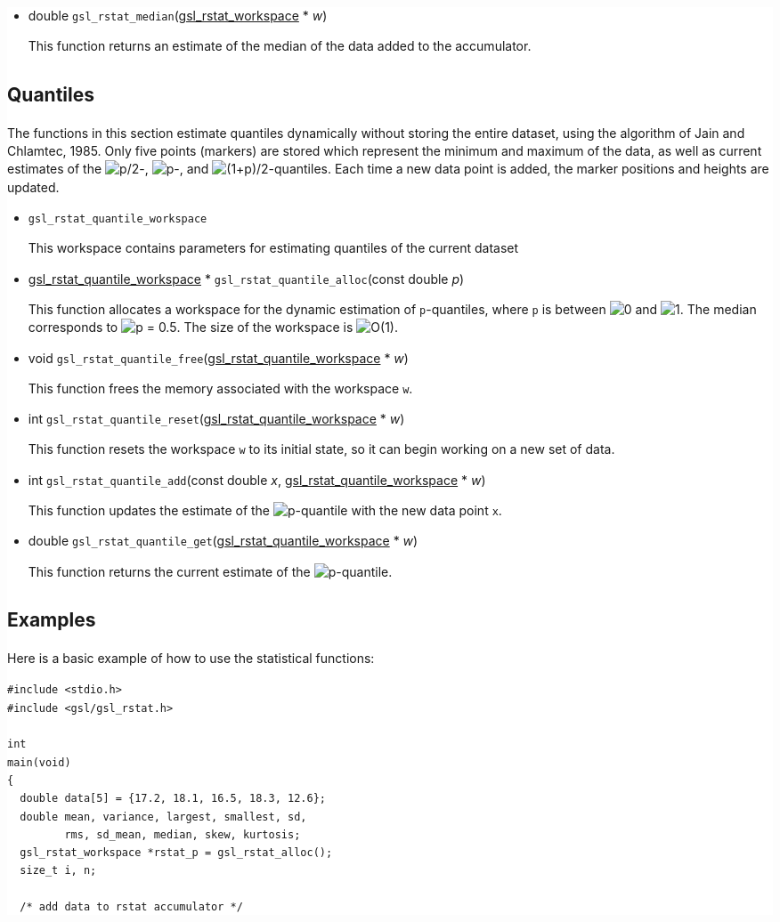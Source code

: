 - double `gsl_rstat_median`([gsl_rstat_workspace](https://www.gnu.org/software/gsl/doc/html/rstat.html#c.gsl_rstat_workspace) * *w*)

  This function returns an estimate of the median of the data added to the accumulator.

## Quantiles

The functions in this section estimate quantiles dynamically without storing the entire dataset, using the algorithm of Jain and Chlamtec, 1985. Only five points (markers) are stored which represent the minimum and maximum of the data, as well as current estimates of the ![p/2](https://www.gnu.org/software/gsl/doc/html/_images/math/b5f8cb92bbc641129f58cddde66d9ad0a32e201e.png)-, ![p](https://www.gnu.org/software/gsl/doc/html/_images/math/af29d3e8554f748ed3f2d142a3ec9d4e038b9335.png)-, and ![(1+p)/2](https://www.gnu.org/software/gsl/doc/html/_images/math/9d9de2bb6f38e592b1681f6a89e0e842ba4c8884.png)-quantiles. Each time a new data point is added, the marker positions and heights are updated.

- `gsl_rstat_quantile_workspace`

  This workspace contains parameters for estimating quantiles of the current dataset

- [gsl_rstat_quantile_workspace](https://www.gnu.org/software/gsl/doc/html/rstat.html#c.gsl_rstat_quantile_workspace) * `gsl_rstat_quantile_alloc`(const double *p*)

  This function allocates a workspace for the dynamic estimation of `p`-quantiles, where `p` is between ![0](https://www.gnu.org/software/gsl/doc/html/_images/math/3b9bed1b0ccefe4f2e5e9be7ff710ff847c91a5c.png) and ![1](https://www.gnu.org/software/gsl/doc/html/_images/math/585581da152cce359927e7b9eeadef5ca7c3a42d.png). The median corresponds to ![p = 0.5](https://www.gnu.org/software/gsl/doc/html/_images/math/95ba1764f462009a081a496ab72515f73fb83d24.png). The size of the workspace is ![O(1)](https://www.gnu.org/software/gsl/doc/html/_images/math/6e0cad16782406fc5ca71b570ca5977cbca30df2.png).

- void `gsl_rstat_quantile_free`([gsl_rstat_quantile_workspace](https://www.gnu.org/software/gsl/doc/html/rstat.html#c.gsl_rstat_quantile_workspace) * *w*)

  This function frees the memory associated with the workspace `w`.

- int `gsl_rstat_quantile_reset`([gsl_rstat_quantile_workspace](https://www.gnu.org/software/gsl/doc/html/rstat.html#c.gsl_rstat_quantile_workspace) * *w*)

  This function resets the workspace `w` to its initial state, so it can begin working on a new set of data.

- int `gsl_rstat_quantile_add`(const double *x*, [gsl_rstat_quantile_workspace](https://www.gnu.org/software/gsl/doc/html/rstat.html#c.gsl_rstat_quantile_workspace) * *w*)

  This function updates the estimate of the ![p](https://www.gnu.org/software/gsl/doc/html/_images/math/af29d3e8554f748ed3f2d142a3ec9d4e038b9335.png)-quantile with the new data point `x`.

- double `gsl_rstat_quantile_get`([gsl_rstat_quantile_workspace](https://www.gnu.org/software/gsl/doc/html/rstat.html#c.gsl_rstat_quantile_workspace) * *w*)

  This function returns the current estimate of the ![p](https://www.gnu.org/software/gsl/doc/html/_images/math/af29d3e8554f748ed3f2d142a3ec9d4e038b9335.png)-quantile.

## Examples

Here is a basic example of how to use the statistical functions:

```
#include <stdio.h>
#include <gsl/gsl_rstat.h>

int
main(void)
{
  double data[5] = {17.2, 18.1, 16.5, 18.3, 12.6};
  double mean, variance, largest, smallest, sd,
         rms, sd_mean, median, skew, kurtosis;
  gsl_rstat_workspace *rstat_p = gsl_rstat_alloc();
  size_t i, n;

  /* add data to rstat accumulator */
```